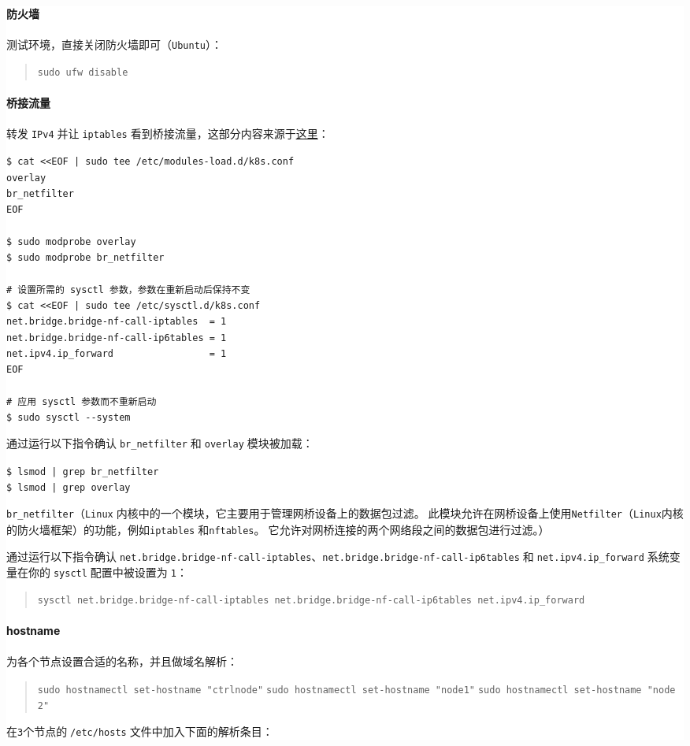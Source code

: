 #### 防火墙

测试环境，直接关闭防火墙即可（`Ubuntu`）：

> `sudo ufw disable`

#### 桥接流量

转发 `IPv4` 并让 `iptables` 看到桥接流量，这部分内容来源于[这里](https://kubernetes.io/zh-cn/docs/setup/production-environment/container-runtimes/#install-and-configure-prerequisites)：

```
$ cat <<EOF | sudo tee /etc/modules-load.d/k8s.conf
overlay
br_netfilter
EOF

$ sudo modprobe overlay
$ sudo modprobe br_netfilter

# 设置所需的 sysctl 参数，参数在重新启动后保持不变
$ cat <<EOF | sudo tee /etc/sysctl.d/k8s.conf
net.bridge.bridge-nf-call-iptables  = 1
net.bridge.bridge-nf-call-ip6tables = 1
net.ipv4.ip_forward                 = 1
EOF

# 应用 sysctl 参数而不重新启动
$ sudo sysctl --system
```

通过运行以下指令确认 `br_netfilter` 和 `overlay` 模块被加载：

```
$ lsmod | grep br_netfilter
$ lsmod | grep overlay
```

`br_netfilter`（`Linux` 内核中的一个模块，它主要用于管理网桥设备上的数据包过滤。 此模块允许在网桥设备上使用`Netfilter`（`Linux`内核的防火墙框架）的功能，例如`iptables` 和`nftables`。 它允许对网桥连接的两个网络段之间的数据包进行过滤。）

通过运行以下指令确认 `net.bridge.bridge-nf-call-iptables`、`net.bridge.bridge-nf-call-ip6tables` 和 `net.ipv4.ip_forward` 系统变量在你的 `sysctl` 配置中被设置为 `1`：

> `sysctl net.bridge.bridge-nf-call-iptables net.bridge.bridge-nf-call-ip6tables net.ipv4.ip_forward`

#### hostname

为各个节点设置合适的名称，并且做域名解析：

> `sudo hostnamectl set-hostname "ctrlnode"`
> `sudo hostnamectl set-hostname "node1"`
> `sudo hostnamectl set-hostname "node2"`

在`3`个节点的 `/etc/hosts` 文件中加入下面的解析条目：
